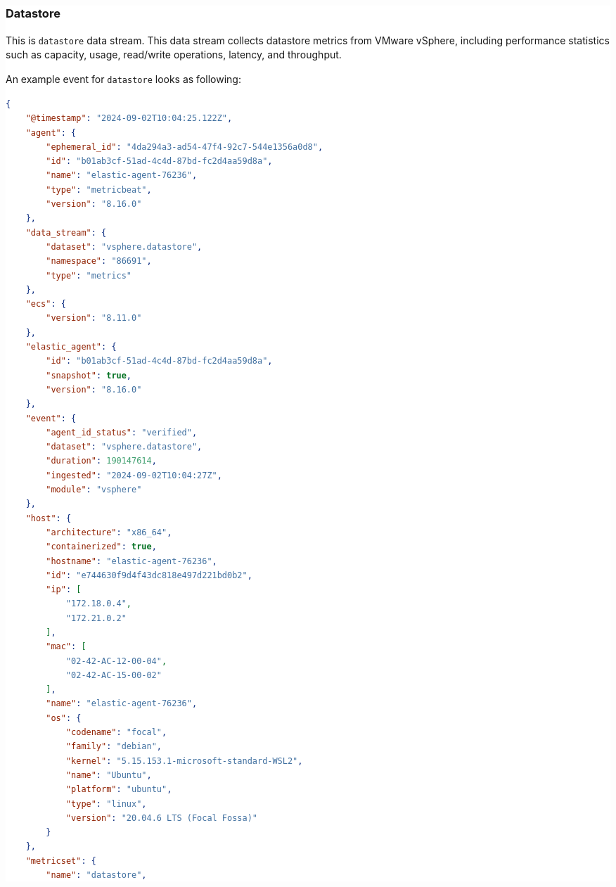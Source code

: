 
### Datastore

This is `datastore` data stream. This data stream collects datastore metrics from VMware vSphere, including performance statistics such as capacity, usage, read/write operations, latency, and throughput.

An example event for `datastore` looks as following:

```json
{
    "@timestamp": "2024-09-02T10:04:25.122Z",
    "agent": {
        "ephemeral_id": "4da294a3-ad54-47f4-92c7-544e1356a0d8",
        "id": "b01ab3cf-51ad-4c4d-87bd-fc2d4aa59d8a",
        "name": "elastic-agent-76236",
        "type": "metricbeat",
        "version": "8.16.0"
    },
    "data_stream": {
        "dataset": "vsphere.datastore",
        "namespace": "86691",
        "type": "metrics"
    },
    "ecs": {
        "version": "8.11.0"
    },
    "elastic_agent": {
        "id": "b01ab3cf-51ad-4c4d-87bd-fc2d4aa59d8a",
        "snapshot": true,
        "version": "8.16.0"
    },
    "event": {
        "agent_id_status": "verified",
        "dataset": "vsphere.datastore",
        "duration": 190147614,
        "ingested": "2024-09-02T10:04:27Z",
        "module": "vsphere"
    },
    "host": {
        "architecture": "x86_64",
        "containerized": true,
        "hostname": "elastic-agent-76236",
        "id": "e744630f9d4f43dc818e497d221bd0b2",
        "ip": [
            "172.18.0.4",
            "172.21.0.2"
        ],
        "mac": [
            "02-42-AC-12-00-04",
            "02-42-AC-15-00-02"
        ],
        "name": "elastic-agent-76236",
        "os": {
            "codename": "focal",
            "family": "debian",
            "kernel": "5.15.153.1-microsoft-standard-WSL2",
            "name": "Ubuntu",
            "platform": "ubuntu",
            "type": "linux",
            "version": "20.04.6 LTS (Focal Fossa)"
        }
    },
    "metricset": {
        "name": "datastore",
```